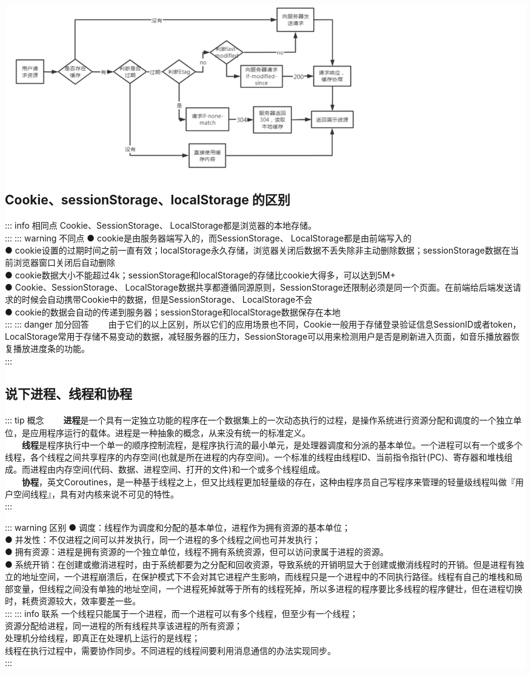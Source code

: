 <div style="align:center"><img src="./../.vuepress/public/images/Web/缓存判断.png" width="600"></div>

## Cookie、sessionStorage、localStorage 的区别
::: info 相同点
Cookie、SessionStorage、 LocalStorage都是浏览器的本地存储。 <br>
:::
::: warning  不同点
● cookie是由服务器端写入的，而SessionStorage、 LocalStorage都是由前端写入的<br>
● cookie设置的过期时间之前一直有效；localStorage永久存储，浏览器关闭后数据不丢失除非主动删除数据；sessionStorage数据在当前浏览器窗口关闭后自动删除<br>
● cookie数据大小不能超过4k；sessionStorage和localStorage的存储比cookie大得多，可以达到5M+<br>
● Cookie、SessionStorage、 LocalStorage数据共享都遵循同源原则，SessionStorage还限制必须是同一个页面。在前端给后端发送请求的时候会自动携带Cookie中的数据，但是SessionStorage、 LocalStorage不会 <br>
● cookie的数据会自动的传递到服务器；sessionStorage和localStorage数据保存在本地<br>
:::
::: danger 加分回答
&emsp;&emsp;由于它们的以上区别，所以它们的应用场景也不同，Cookie一般用于存储登录验证信息SessionID或者token，LocalStorage常用于存储不易变动的数据，减轻服务器的压力，SessionStorage可以用来检测用户是否是刷新进入页面，如音乐播放器恢复播放进度条的功能。<br>
:::

## 说下进程、线程和协程
::: tip 概念
&emsp;&emsp;**进程**是一个具有一定独立功能的程序在一个数据集上的一次动态执行的过程，是操作系统进行资源分配和调度的一个独立单位，是应用程序运行的载体。进程是一种抽象的概念，从来没有统一的标准定义。<br>
&emsp;&emsp;**线程**是程序执行中一个单一的顺序控制流程，是程序执行流的最小单元，是处理器调度和分派的基本单位。一个进程可以有一个或多个线程，各个线程之间共享程序的内存空间(也就是所在进程的内存空间)。一个标准的线程由线程ID、当前指令指针(PC)、寄存器和堆栈组成。而进程由内存空间(代码、数据、进程空间、打开的文件)和一个或多个线程组成。<br>
&emsp;&emsp;**协程**，英文Coroutines，是一种基于线程之上，但又比线程更加轻量级的存在，这种由程序员自己写程序来管理的轻量级线程叫做『用户空间线程』，具有对内核来说不可见的特性。<br>
:::

::: warning 区别
● 调度：线程作为调度和分配的基本单位，进程作为拥有资源的基本单位；<br>
● 并发性：不仅进程之间可以并发执行，同一个进程的多个线程之间也可并发执行；<br>
● 拥有资源：进程是拥有资源的一个独立单位，线程不拥有系统资源，但可以访问隶属于进程的资源。<br>
● 系统开销：在创建或撤消进程时，由于系统都要为之分配和回收资源，导致系统的开销明显大于创建或撤消线程时的开销。但是进程有独立的地址空间，一个进程崩溃后，在保护模式下不会对其它进程产生影响，而线程只是一个进程中的不同执行路径。线程有自己的堆栈和局部变量，但线程之间没有单独的地址空间，一个进程死掉就等于所有的线程死掉，所以多进程的程序要比多线程的程序健壮，但在进程切换时，耗费资源较大，效率要差一些。<br>
:::
::: info 联系
一个线程只能属于一个进程，而一个进程可以有多个线程，但至少有一个线程；<br>
资源分配给进程，同一进程的所有线程共享该进程的所有资源；<br>
处理机分给线程，即真正在处理机上运行的是线程；<br>
线程在执行过程中，需要协作同步。不同进程的线程间要利用消息通信的办法实现同步。<br>
:::